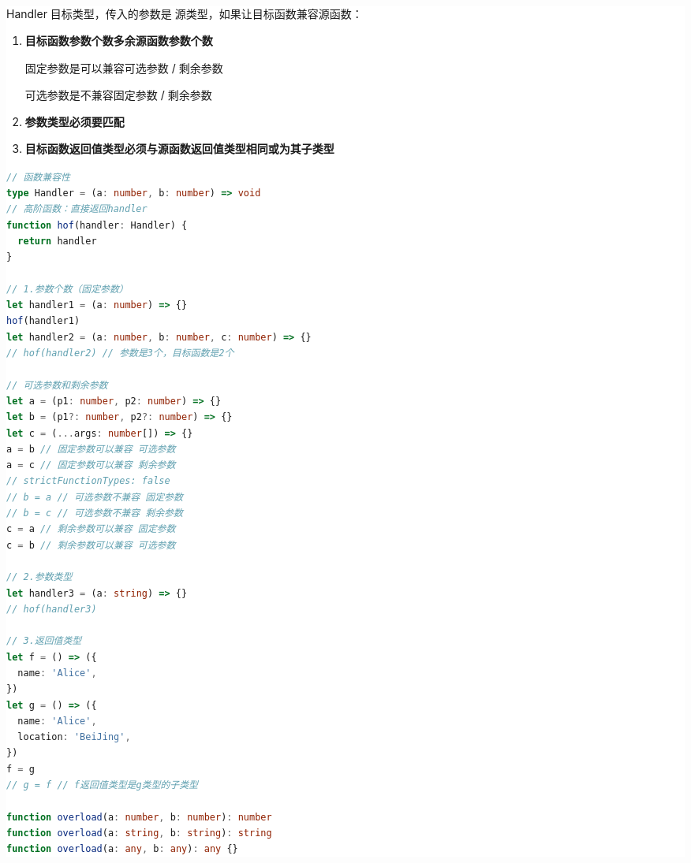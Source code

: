 Handler 目标类型，传入的参数是 源类型，如果让目标函数兼容源函数：

1. **目标函数参数个数多余源函数参数个数**

   固定参数是可以兼容可选参数 / 剩余参数

   可选参数是不兼容固定参数 / 剩余参数

2. **参数类型必须要匹配**

3. **目标函数返回值类型必须与源函数返回值类型相同或为其子类型**

```typescript
// 函数兼容性
type Handler = (a: number, b: number) => void
// 高阶函数：直接返回handler
function hof(handler: Handler) {
  return handler
}

// 1.参数个数（固定参数）
let handler1 = (a: number) => {}
hof(handler1)
let handler2 = (a: number, b: number, c: number) => {}
// hof(handler2) // 参数是3个，目标函数是2个

// 可选参数和剩余参数
let a = (p1: number, p2: number) => {}
let b = (p1?: number, p2?: number) => {}
let c = (...args: number[]) => {}
a = b // 固定参数可以兼容 可选参数
a = c // 固定参数可以兼容 剩余参数
// strictFunctionTypes: false
// b = a // 可选参数不兼容 固定参数
// b = c // 可选参数不兼容 剩余参数
c = a // 剩余参数可以兼容 固定参数
c = b // 剩余参数可以兼容 可选参数

// 2.参数类型
let handler3 = (a: string) => {}
// hof(handler3)

// 3.返回值类型
let f = () => ({
  name: 'Alice',
})
let g = () => ({
  name: 'Alice',
  location: 'BeiJing',
})
f = g
// g = f // f返回值类型是g类型的子类型

function overload(a: number, b: number): number
function overload(a: string, b: string): string
function overload(a: any, b: any): any {}
```
